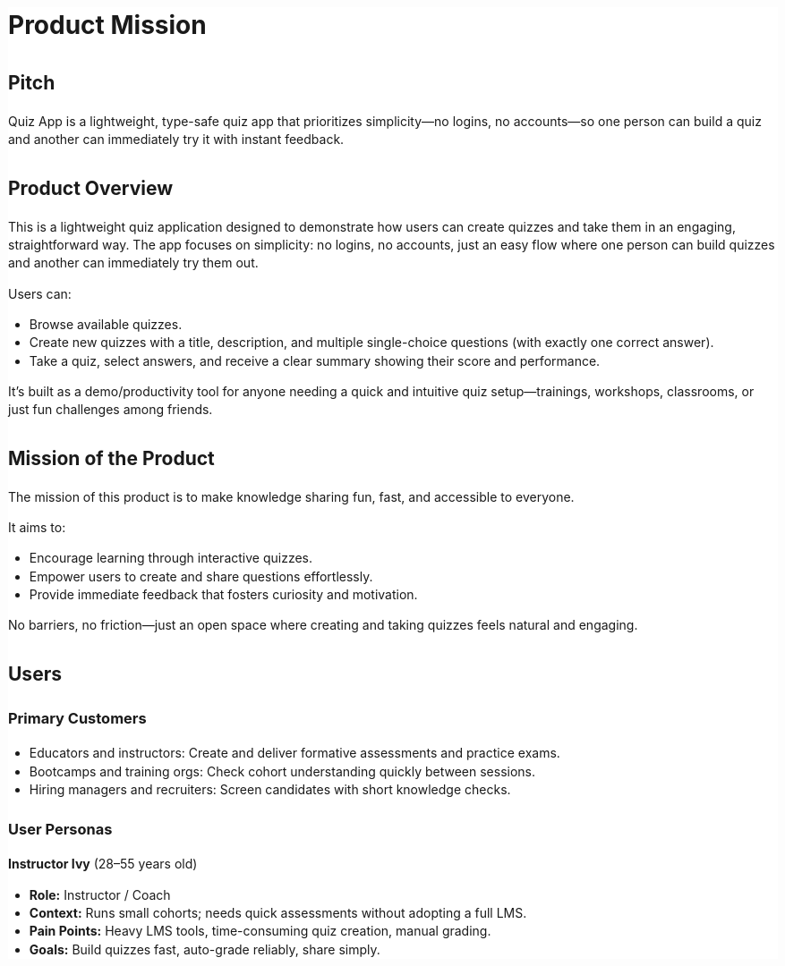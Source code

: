 # Product Mission

## Pitch

Quiz App is a lightweight, type-safe quiz app that prioritizes simplicity—no logins, no accounts—so one person can build a quiz and another can immediately try it with instant feedback.

## Product Overview

This is a lightweight quiz application designed to demonstrate how users can create quizzes and take them in an engaging, straightforward way. The app focuses on simplicity: no logins, no accounts, just an easy flow where one person can build quizzes and another can immediately try them out.

Users can:

- Browse available quizzes.
- Create new quizzes with a title, description, and multiple single-choice questions (with exactly one correct answer).
- Take a quiz, select answers, and receive a clear summary showing their score and performance.

It’s built as a demo/productivity tool for anyone needing a quick and intuitive quiz setup—trainings, workshops, classrooms, or just fun challenges among friends.

## Mission of the Product

The mission of this product is to make knowledge sharing fun, fast, and accessible to everyone.

It aims to:

- Encourage learning through interactive quizzes.
- Empower users to create and share questions effortlessly.
- Provide immediate feedback that fosters curiosity and motivation.

No barriers, no friction—just an open space where creating and taking quizzes feels natural and engaging.

## Users

### Primary Customers

- Educators and instructors: Create and deliver formative assessments and practice exams.
- Bootcamps and training orgs: Check cohort understanding quickly between sessions.
- Hiring managers and recruiters: Screen candidates with short knowledge checks.

### User Personas

**Instructor Ivy** (28–55 years old)
- **Role:** Instructor / Coach
- **Context:** Runs small cohorts; needs quick assessments without adopting a full LMS.
- **Pain Points:** Heavy LMS tools, time-consuming quiz creation, manual grading.
- **Goals:** Build quizzes fast, auto-grade reliably, share simply.
